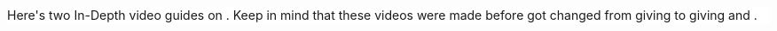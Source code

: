 <Warning>

Here's two In-Depth video guides on <Specialization name="Firebrand" text="Heal Firebrand" />. Keep in mind that these videos were made before <Skill name="Mantra of solace"/> got changed from giving <Boon name="Aegis"/> to giving <Boon name="Protection"/> and <Boon name="Resolution"/>.

</Warning>

<Grid>

<GridItem sm="6">
  <Video youtube="sxiTwW7oDA8" title="Build Guide by Ascers" />
</GridItem>

<GridItem sm="6">
  <Video youtube="oigZbGyQvbQ" title="Build Guide by Rheyo" />
</GridItem>

</Grid>

